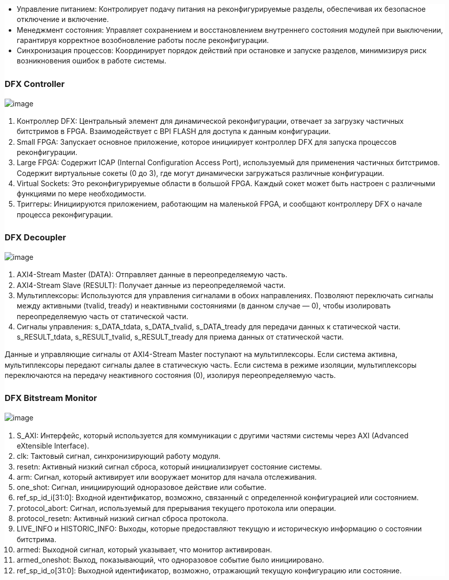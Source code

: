   - Управление питанием: Контролирует подачу питания на реконфигурируемые разделы, обеспечивая их безопасное отключение и включение.
  - Менеджмент состояния: Управляет сохранением и восстановлением внутреннего состояния модулей при выключении, гарантируя корректное возобновление работы после реконфигурации.
  - Синхронизация процессов: Координирует порядок действий при остановке и запуске разделов, минимизируя риск возникновения ошибок в работе системы.

### DFX Controller
![image](https://github.com/user-attachments/assets/c89bfb60-3319-4432-8a43-1a11988e3540)

1. Контроллер DFX: Центральный элемент для динамической реконфигурации, отвечает за загрузку частичных битстримов в FPGA. Взаимодействует с BPI FLASH для доступа к данным конфигурации.
2. Small FPGA: Запускает основное приложение, которое инициирует контроллер DFX для запуска процессов реконфигурации.
3. Large FPGA: Содержит ICAP (Internal Configuration Access Port), используемый для применения частичных битстримов. Содержит виртуальные сокеты (0 до 3), где могут динамически загружаться различные конфигурации.
4. Virtual Sockets: Это реконфигурируемые области в большой FPGA. Каждый сокет может быть настроен с различными функциями по мере необходимости.
5. Триггеры: Инициируются приложением, работающим на маленькой FPGA, и сообщают контроллеру DFX о начале процесса реконфигурации.

### DFX Decoupler
![image](https://github.com/user-attachments/assets/267734ea-dce2-4cb9-bb12-f5cefd38eee6)

1. AXI4-Stream Master (DATA): Отправляет данные в переопределяемую часть.
2. AXI4-Stream Slave (RESULT): Получает данные из переопределяемой части.
3. Мультиплексоры: Используются для управления сигналами в обоих направлениях. Позволяют переключать сигналы между активными (tvalid, tready) и неактивными состояниями (в данном случае — 0), чтобы изолировать переопределяемую часть от статической части.
4. Сигналы управления: s_DATA_tdata, s_DATA_tvalid, s_DATA_tready для передачи данных к статической части. s_RESULT_tdata, s_RESULT_tvalid, s_RESULT_tready для приема данных от статической части.

Данные и управляющие сигналы от AXI4-Stream Master поступают на мультиплексоры. Если система активна, мультиплексоры передают сигналы далее в статическую часть. Если система в режиме изоляции, мультиплексоры переключаются на передачу неактивного состояния (0), изолируя переопределяемую часть.

### DFX Bitstream Monitor
![image](https://github.com/user-attachments/assets/9184df1b-1ba3-4f47-8dad-155f6604fa1f)

1. S_AXI: Интерфейс, который используется для коммуникации с другими частями системы через AXI (Advanced eXtensible Interface).
2. clk: Тактовый сигнал, синхронизирующий работу модуля.
3. resetn: Активный низкий сигнал сброса, который инициализирует состояние системы.
4. arm: Сигнал, который активирует или вооружает монитор для начала отслеживания.
5. one_shot: Сигнал, инициирующий одноразовое действие или событие.
6. ref_sp_id_i[31:0]: Входной идентификатор, возможно, связанный с определенной конфигурацией или состоянием.
7. protocol_abort: Сигнал, используемый для прерывания текущего протокола или операции.
8. protocol_resetn: Активный низкий сигнал сброса протокола.
9. LIVE_INFO и HISTORIC_INFO: Выходы, которые предоставляют текущую и историческую информацию о состоянии битстрима.
10. armed: Выходной сигнал, который указывает, что монитор активирован.
11. armed_oneshot: Выход, показывающий, что одноразовое событие было инициировано.
12. ref_sp_id_o[31:0]: Выходной идентификатор, возможно, отражающий текущую конфигурацию или состояние.
